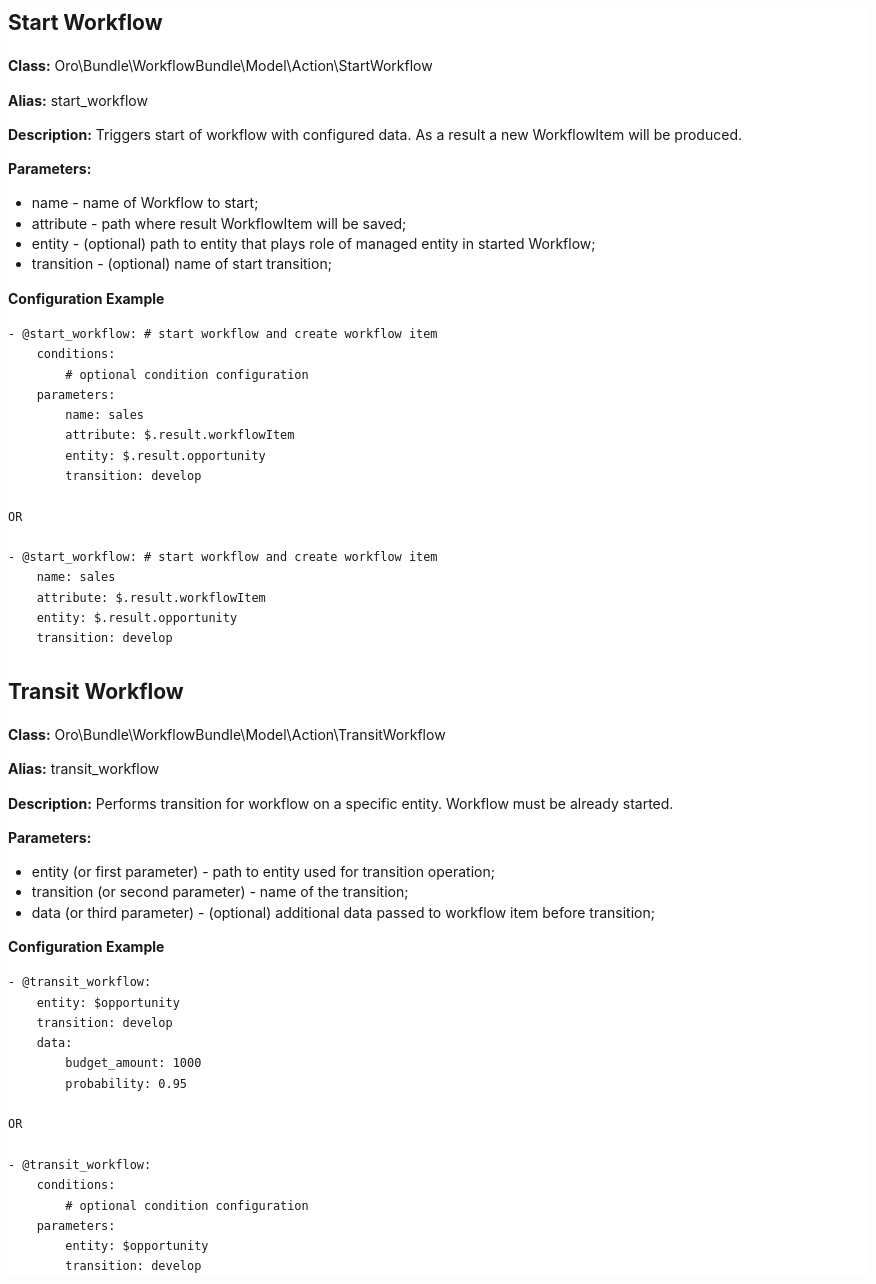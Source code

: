 Start Workflow
--------------

**Class:** Oro\Bundle\WorkflowBundle\Model\Action\StartWorkflow

**Alias:** start_workflow

**Description:** Triggers start of workflow with configured data. As a result a new WorkflowItem will be produced.

**Parameters:**
 - name - name of Workflow to start;
 - attribute - path where result WorkflowItem will be saved;
 - entity - (optional) path to entity that plays role of managed entity in started Workflow;
 - transition - (optional) name of start transition;

**Configuration Example**
```
- @start_workflow: # start workflow and create workflow item
    conditions:
        # optional condition configuration
    parameters:
        name: sales
        attribute: $.result.workflowItem
        entity: $.result.opportunity
        transition: develop

OR

- @start_workflow: # start workflow and create workflow item
    name: sales
    attribute: $.result.workflowItem
    entity: $.result.opportunity
    transition: develop
```


Transit Workflow
--------------

**Class:** Oro\Bundle\WorkflowBundle\Model\Action\TransitWorkflow

**Alias:** transit_workflow

**Description:** Performs transition for workflow on a specific entity. Workflow must be already started. 

**Parameters:**
 - entity (or first parameter) - path to entity used for transition operation;
 - transition (or second parameter) - name of the transition;
 - data (or third parameter) - (optional) additional data passed to workflow item before transition;
 
**Configuration Example**
```
- @transit_workflow:
    entity: $opportunity
    transition: develop
    data:
        budget_amount: 1000
        probability: 0.95
        
OR

- @transit_workflow:
    conditions:
        # optional condition configuration
    parameters:
        entity: $opportunity
        transition: develop
```